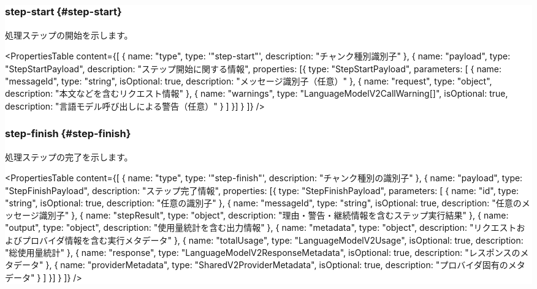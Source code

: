 ### step-start \{#step-start\}

処理ステップの開始を示します。

<PropertiesTable
  content={[
{
name: "type",
type: '"step-start"',
description: "チャンク種別識別子"
},
{
name: "payload",
type: "StepStartPayload",
description: "ステップ開始に関する情報",
properties: [{
type: "StepStartPayload",
parameters: [
{ name: "messageId", type: "string", isOptional: true, description: "メッセージ識別子（任意）" },
{ name: "request", type: "object", description: "本文などを含むリクエスト情報" },
{ name: "warnings", type: "LanguageModelV2CallWarning[]", isOptional: true, description: "言語モデル呼び出しによる警告（任意）" }
]
}]
}
]}
/>

### step-finish \{#step-finish\}

処理ステップの完了を示します。

<PropertiesTable
  content={[
{
name: "type",
type: '"step-finish"',
description: "チャンク種別の識別子"
},
{
name: "payload",
type: "StepFinishPayload",
description: "ステップ完了情報",
properties: [{
type: "StepFinishPayload",
parameters: [
{ name: "id", type: "string", isOptional: true, description: "任意の識別子" },
{ name: "messageId", type: "string", isOptional: true, description: "任意のメッセージ識別子" },
{ name: "stepResult", type: "object", description: "理由・警告・継続情報を含むステップ実行結果" },
{ name: "output", type: "object", description: "使用量統計を含む出力情報" },
{ name: "metadata", type: "object", description: "リクエストおよびプロバイダ情報を含む実行メタデータ" },
{ name: "totalUsage", type: "LanguageModelV2Usage", isOptional: true, description: "総使用量統計" },
{ name: "response", type: "LanguageModelV2ResponseMetadata", isOptional: true, description: "レスポンスのメタデータ" },
{ name: "providerMetadata", type: "SharedV2ProviderMetadata", isOptional: true, description: "プロバイダ固有のメタデータ" }
]
}]
}
]}
/>
